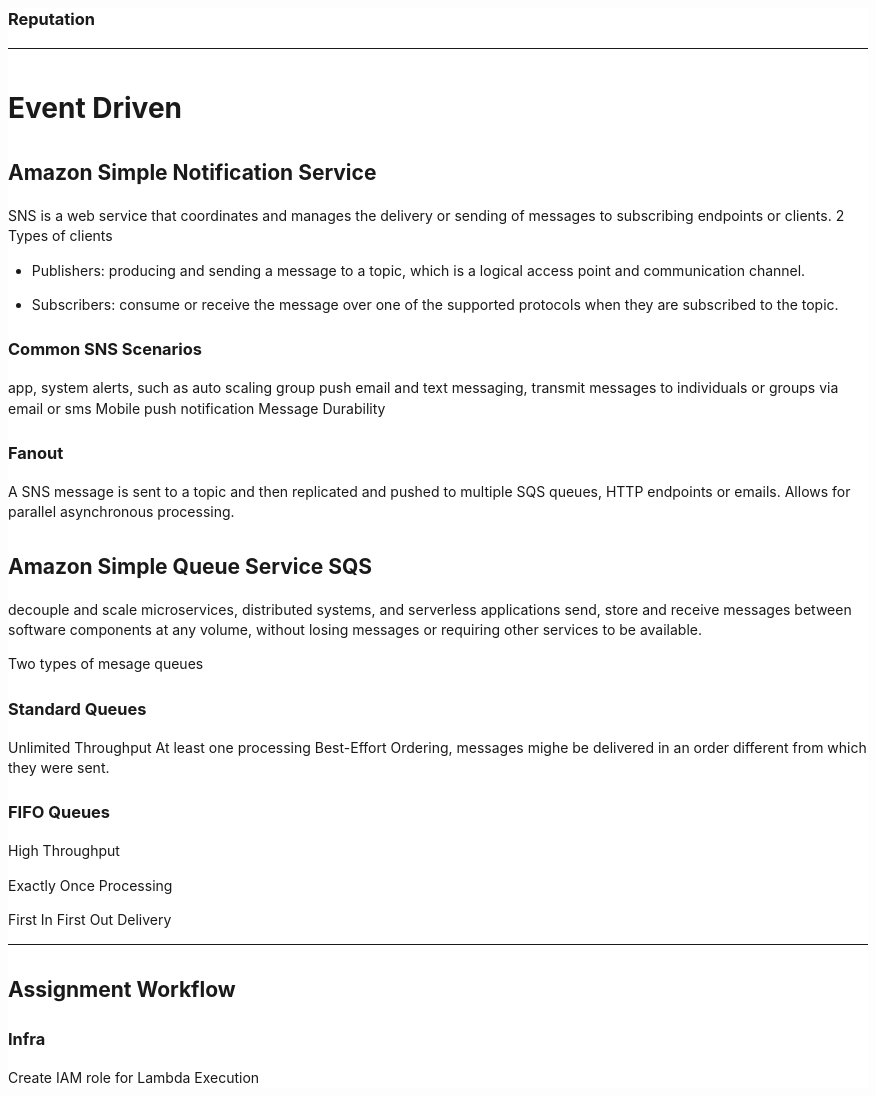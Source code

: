 ### Reputation
---
# Event Driven 
## Amazon Simple Notification Service
SNS is a web service that coordinates and manages the delivery or sending of messages to subscribing endpoints or clients.
2 Types of clients
- Publishers: producing and sending a message to a topic, which is a logical access point and communication channel.

- Subscribers: consume or receive the message over one of the supported protocols when they are subscribed to the topic.
  
### Common SNS Scenarios
app, system alerts, such as auto scaling group
push email and text messaging, transmit messages to individuals or groups via email or sms
Mobile push notification
Message Durability
### Fanout
A SNS message is sent to a topic and then replicated and pushed to multiple SQS queues, HTTP endpoints or emails. Allows for parallel asynchronous processing.

## Amazon Simple Queue Service SQS
decouple and scale microservices, distributed systems, and serverless applications
send, store and receive messages between software components at any volume, without losing messages or requiring other services to be available.

Two types of mesage queues
### Standard Queues
Unlimited Throughput
At least one processing 
Best-Effort Ordering, messages mighe be delivered in an order different from which they were sent.

### FIFO Queues
High Throughput

Exactly Once Processing

First In First Out Delivery


----
## Assignment Workflow

### Infra
Create IAM role for Lambda Execution
